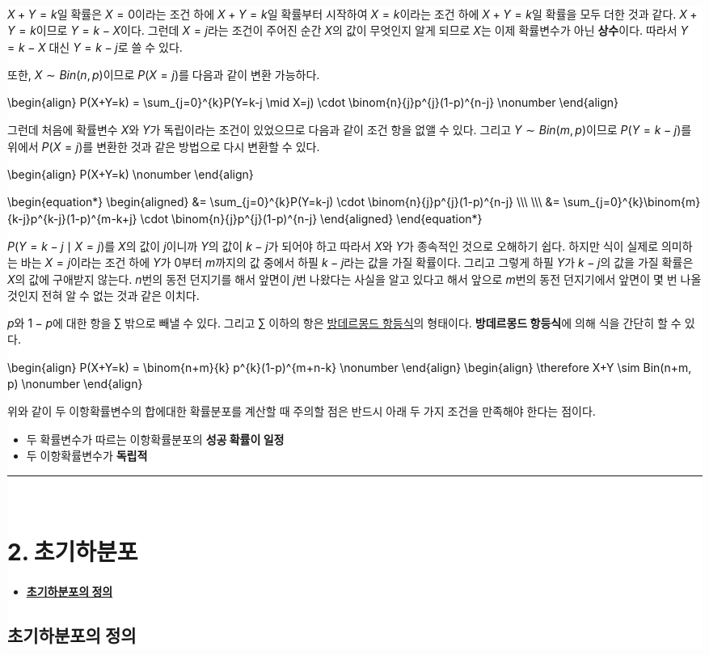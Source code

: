 $X+Y=k$일 확률은 $X=0$이라는 조건 하에 $X+Y=k$일 확률부터 시작하여 $X=k$이라는 조건 하에 $X+Y=k$일 확률을 모두 더한 것과 같다. $X+Y=k$이므로 $Y=k-X$이다. 그런데 $X=j$라는 조건이 주어진 순간 $X$의 값이 무엇인지 알게 되므로 $X$는 이제 확률변수가 아닌 **상수**이다. 따라서 $Y=k-X$ 대신 $Y=k-j$로 쓸 수 있다.

또한, $X \sim Bin(n, p)$이므로 $P(X=j)$를 다음과 같이 변환 가능하다.

\begin{align}
P(X+Y=k) = \sum_{j=0}^{k}P(Y=k-j \mid X=j) \cdot \binom{n}{j}p^{j}(1-p)^{n-j} \nonumber
\end{align}

그런데 처음에 확률변수 $X$와 $Y$가 독립이라는 조건이 있었으므로 다음과 같이 조건 항을 없앨 수 있다. 그리고 $Y \sim Bin(m, p)$이므로 $P(Y=k-j)$를 위에서 $P(X=j)$를 변환한 것과 같은 방법으로 다시 변환할 수 있다.

\begin{align}
P(X+Y=k) \nonumber
\end{align}

\begin{equation\*}
\begin{aligned}
&= \sum_{j=0}^{k}P(Y=k-j) \cdot \binom{n}{j}p^{j}(1-p)^{n-j} \\\\\\ \\\\\\
&= \sum_{j=0}^{k}\binom{m}{k-j}p^{k-j}(1-p)^{m-k+j} \cdot \binom{n}{j}p^{j}(1-p)^{n-j}
\end{aligned}
\end{equation\*}

$P(Y=k-j \mid X=j)$를 $X$의 값이 $j$이니까 $Y$의 값이 $k-j$가 되어야 하고 따라서 $X$와 $Y$가 종속적인 것으로 오해하기 쉽다. 하지만 식이 실제로 의미하는 바는 $X=j$이라는 조건 하에 $Y$가 $0$부터 $m$까지의 값 중에서 하필 $k-j$라는 값을 가질 확률이다. 그리고 그렇게 하필 $Y$가 $k-j$의 값을 가질 확률은 $X$의 값에 구애받지 않는다. $n$번의 동전 던지기를 해서 앞면이 $j$번 나왔다는 사실을 알고 있다고 해서 앞으로 $m$번의 동전 던지기에서 앞면이 몇 번 나올 것인지 전혀 알 수 없는 것과 같은 이치다.

$p$와 $1-p$에 대한 항을 $\sum$ 밖으로 빼낼 수 있다. 그리고 $\sum$ 이하의 항은 [방데르몽드 항등식](https://pazu0522.github.io/%ED%86%B5%EA%B3%84%ED%95%99/%ED%99%95%EB%A5%A0%EB%A1%A0/stats110_02/#%EB%B0%A9%EB%8D%B0%EB%A5%B4%EB%AA%BD%EB%93%9C-%ED%95%AD%EB%93%B1%EC%8B%9D)의 형태이다. **방데르몽드 항등식**에 의해 식을 간단히 할 수 있다.

\begin{align}
P(X+Y=k) = \binom{n+m}{k} p^{k}(1-p)^{m+n-k} \nonumber
\end{align}
\begin{align}
\therefore X+Y \sim Bin(n+m, p) \nonumber
\end{align}

위와 같이 두 이항확률변수의 합에대한 확률분포를 계산할 때 주의할 점은 반드시 아래 두 가지 조건을 만족해야 한다는 점이다.

- 두 확률변수가 따르는 이항확률분포의 **성공 확률이 일정**
- 두 이항확률변수가 **독립적**

* * * 
<br>

# 2. 초기하분포

- [**초기하분포의 정의**](https://pazu0522.github.io/%ED%86%B5%EA%B3%84%ED%95%99/%ED%99%95%EB%A5%A0%EB%A1%A0/stats110_08/#%EC%B4%88%EA%B8%B0%ED%95%98%EB%B6%84%ED%8F%AC%EC%9D%98-%EC%A0%95%EC%9D%98)


## 초기하분포의 정의
